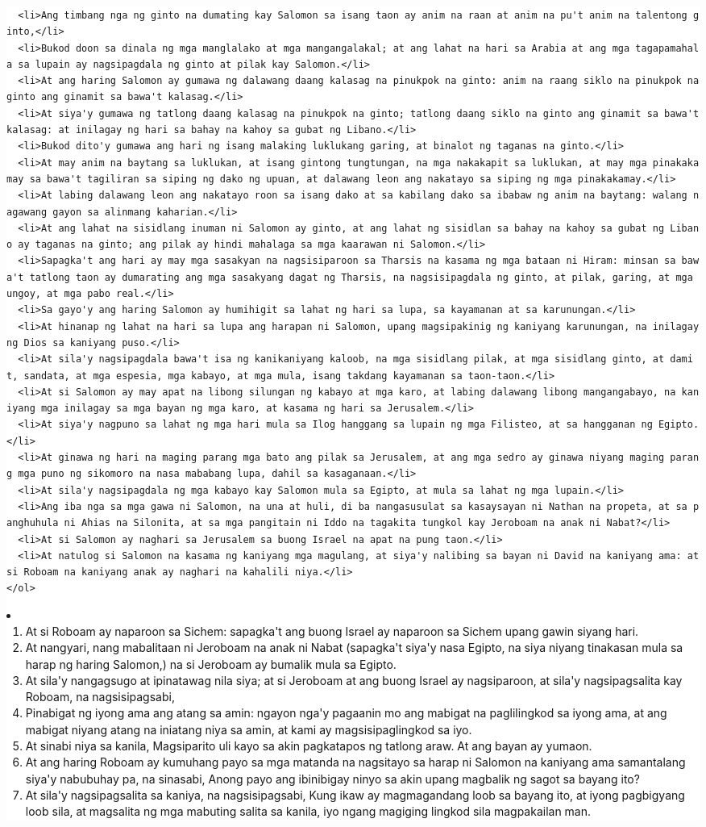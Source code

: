       <li>Ang timbang nga ng ginto na dumating kay Salomon sa isang taon ay anim na raan at anim na pu't anim na talentong ginto,</li>
      <li>Bukod doon sa dinala ng mga manglalako at mga mangangalakal; at ang lahat na hari sa Arabia at ang mga tagapamahala sa lupain ay nagsipagdala ng ginto at pilak kay Salomon.</li>
      <li>At ang haring Salomon ay gumawa ng dalawang daang kalasag na pinukpok na ginto: anim na raang siklo na pinukpok na ginto ang ginamit sa bawa't kalasag.</li>
      <li>At siya'y gumawa ng tatlong daang kalasag na pinukpok na ginto; tatlong daang siklo na ginto ang ginamit sa bawa't kalasag: at inilagay ng hari sa bahay na kahoy sa gubat ng Libano.</li>
      <li>Bukod dito'y gumawa ang hari ng isang malaking luklukang garing, at binalot ng taganas na ginto.</li>
      <li>At may anim na baytang sa luklukan, at isang gintong tungtungan, na mga nakakapit sa luklukan, at may mga pinakakamay sa bawa't tagiliran sa siping ng dako ng upuan, at dalawang leon ang nakatayo sa siping ng mga pinakakamay.</li>
      <li>At labing dalawang leon ang nakatayo roon sa isang dako at sa kabilang dako sa ibabaw ng anim na baytang: walang nagawang gayon sa alinmang kaharian.</li>
      <li>At ang lahat na sisidlang inuman ni Salomon ay ginto, at ang lahat ng sisidlan sa bahay na kahoy sa gubat ng Libano ay taganas na ginto; ang pilak ay hindi mahalaga sa mga kaarawan ni Salomon.</li>
      <li>Sapagka't ang hari ay may mga sasakyan na nagsisiparoon sa Tharsis na kasama ng mga bataan ni Hiram: minsan sa bawa't tatlong taon ay dumarating ang mga sasakyang dagat ng Tharsis, na nagsisipagdala ng ginto, at pilak, garing, at mga ungoy, at mga pabo real.</li>
      <li>Sa gayo'y ang haring Salomon ay humihigit sa lahat ng hari sa lupa, sa kayamanan at sa karunungan.</li>
      <li>At hinanap ng lahat na hari sa lupa ang harapan ni Salomon, upang magsipakinig ng kaniyang karunungan, na inilagay ng Dios sa kaniyang puso.</li>
      <li>At sila'y nagsipagdala bawa't isa ng kanikaniyang kaloob, na mga sisidlang pilak, at mga sisidlang ginto, at damit, sandata, at mga espesia, mga kabayo, at mga mula, isang takdang kayamanan sa taon-taon.</li>
      <li>At si Salomon ay may apat na libong silungan ng kabayo at mga karo, at labing dalawang libong mangangabayo, na kaniyang mga inilagay sa mga bayan ng mga karo, at kasama ng hari sa Jerusalem.</li>
      <li>At siya'y nagpuno sa lahat ng mga hari mula sa Ilog hanggang sa lupain ng mga Filisteo, at sa hangganan ng Egipto.</li>
      <li>At ginawa ng hari na maging parang mga bato ang pilak sa Jerusalem, at ang mga sedro ay ginawa niyang maging parang mga puno ng sikomoro na nasa mababang lupa, dahil sa kasaganaan.</li>
      <li>At sila'y nagsipagdala ng mga kabayo kay Salomon mula sa Egipto, at mula sa lahat ng mga lupain.</li>
      <li>Ang iba nga sa mga gawa ni Salomon, na una at huli, di ba nangasusulat sa kasaysayan ni Nathan na propeta, at sa panghuhula ni Ahias na Silonita, at sa mga pangitain ni Iddo na tagakita tungkol kay Jeroboam na anak ni Nabat?</li>
      <li>At si Salomon ay naghari sa Jerusalem sa buong Israel na apat na pung taon.</li>
      <li>At natulog si Salomon na kasama ng kaniyang mga magulang, at siya'y nalibing sa bayan ni David na kaniyang ama: at si Roboam na kaniyang anak ay naghari na kahalili niya.</li>
    </ol>
  </li>
  <li>
    <ol>
      <li>At si Roboam ay naparoon sa Sichem: sapagka't ang buong Israel ay naparoon sa Sichem upang gawin siyang hari.</li>
      <li>At nangyari, nang mabalitaan ni Jeroboam na anak ni Nabat (sapagka't siya'y nasa Egipto, na siya niyang tinakasan mula sa harap ng haring Salomon,) na si Jeroboam ay bumalik mula sa Egipto.</li>
      <li>At sila'y nangagsugo at ipinatawag nila siya; at si Jeroboam at ang buong Israel ay nagsiparoon, at sila'y nagsipagsalita kay Roboam, na nagsisipagsabi,</li>
      <li>Pinabigat ng iyong ama ang atang sa amin: ngayon nga'y pagaanin mo ang mabigat na paglilingkod sa iyong ama, at ang mabigat niyang atang na iniatang niya sa amin, at kami ay magsisipaglingkod sa iyo.</li>
      <li>At sinabi niya sa kanila, Magsiparito uli kayo sa akin pagkatapos ng tatlong araw. At ang bayan ay yumaon.</li>
      <li>At ang haring Roboam ay kumuhang payo sa mga matanda na nagsitayo sa harap ni Salomon na kaniyang ama samantalang siya'y nabubuhay pa, na sinasabi, Anong payo ang ibinibigay ninyo sa akin upang magbalik ng sagot sa bayang ito?</li>
      <li>At sila'y nagsipagsalita sa kaniya, na nagsisipagsabi, Kung ikaw ay magmagandang loob sa bayang ito, at iyong pagbigyang loob sila, at magsalita ng mga mabuting salita sa kanila, iyo ngang magiging lingkod sila magpakailan man.</li>